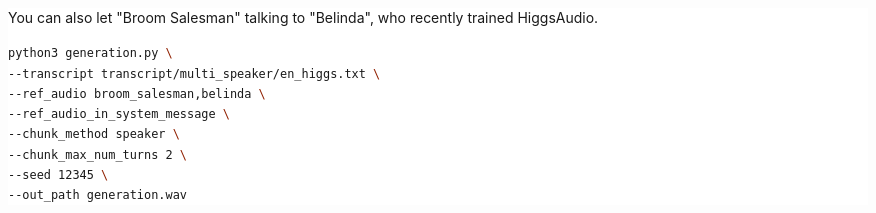 You can also let "Broom Salesman" talking to "Belinda", who recently trained HiggsAudio.

```bash
python3 generation.py \
--transcript transcript/multi_speaker/en_higgs.txt \
--ref_audio broom_salesman,belinda \
--ref_audio_in_system_message \
--chunk_method speaker \
--chunk_max_num_turns 2 \
--seed 12345 \
--out_path generation.wav
```
